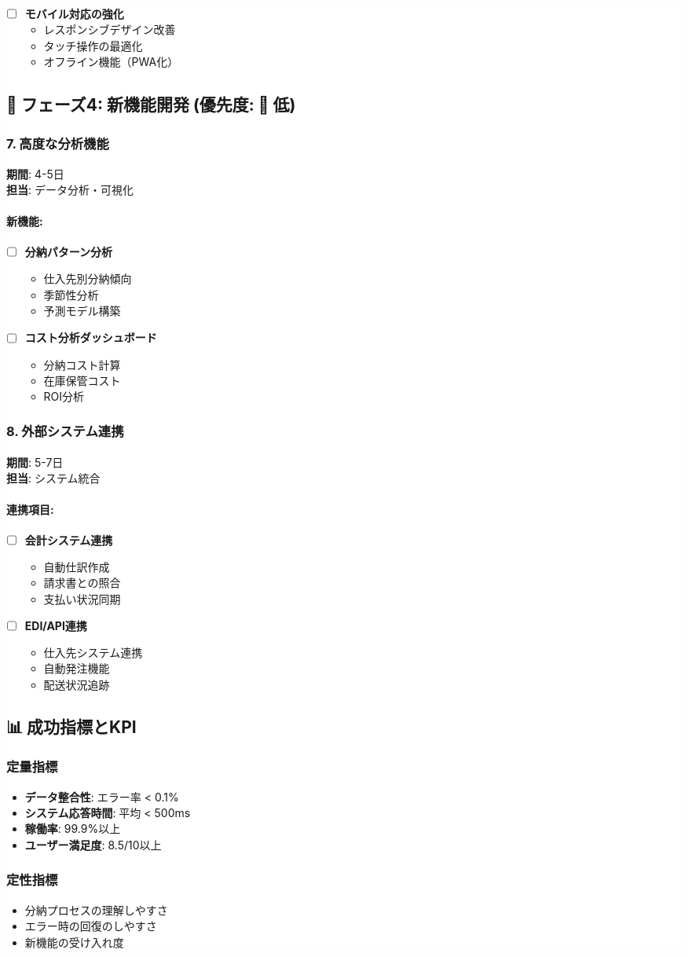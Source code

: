 - [ ] **モバイル対応の強化**
  - レスポンシブデザイン改善
  - タッチ操作の最適化
  - オフライン機能（PWA化）

## 🎯 **フェーズ4: 新機能開発 (優先度: 🔵 低)**

### 7. 高度な分析機能
**期間**: 4-5日  
**担当**: データ分析・可視化

#### 新機能:
- [ ] **分納パターン分析**
  - 仕入先別分納傾向
  - 季節性分析
  - 予測モデル構築

- [ ] **コスト分析ダッシュボード**
  - 分納コスト計算
  - 在庫保管コスト
  - ROI分析

### 8. 外部システム連携
**期間**: 5-7日  
**担当**: システム統合

#### 連携項目:
- [ ] **会計システム連携**
  - 自動仕訳作成
  - 請求書との照合
  - 支払い状況同期

- [ ] **EDI/API連携**
  - 仕入先システム連携
  - 自動発注機能
  - 配送状況追跡

## 📊 **成功指標とKPI**

### 定量指標
- **データ整合性**: エラー率 < 0.1%
- **システム応答時間**: 平均 < 500ms
- **稼働率**: 99.9%以上
- **ユーザー満足度**: 8.5/10以上

### 定性指標
- 分納プロセスの理解しやすさ
- エラー時の回復のしやすさ
- 新機能の受け入れ度
